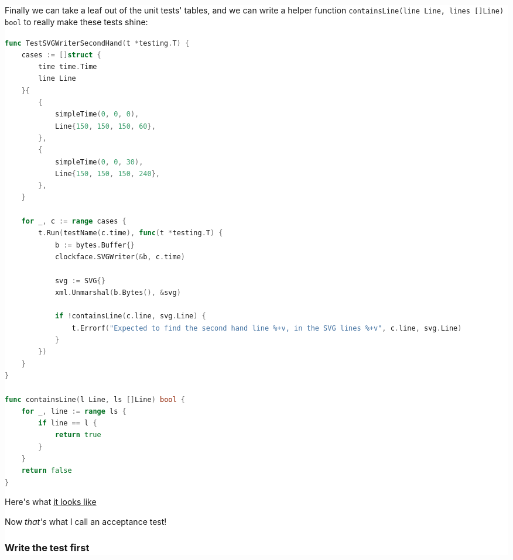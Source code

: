 Finally we can take a leaf out of the unit tests' tables, and we can write
a helper function `containsLine(line Line, lines []Line) bool` to really make
these tests shine:

```go
func TestSVGWriterSecondHand(t *testing.T) {
	cases := []struct {
		time time.Time
		line Line
	}{
		{
			simpleTime(0, 0, 0),
			Line{150, 150, 150, 60},
		},
		{
			simpleTime(0, 0, 30),
			Line{150, 150, 150, 240},
		},
	}

	for _, c := range cases {
		t.Run(testName(c.time), func(t *testing.T) {
			b := bytes.Buffer{}
			clockface.SVGWriter(&b, c.time)

			svg := SVG{}
			xml.Unmarshal(b.Bytes(), &svg)

			if !containsLine(c.line, svg.Line) {
				t.Errorf("Expected to find the second hand line %+v, in the SVG lines %+v", c.line, svg.Line)
			}
		})
	}
}

func containsLine(l Line, ls []Line) bool {
	for _, line := range ls {
		if line == l {
			return true
		}
	}
	return false
}
```

Here's what [it looks like](https://github.com/quii/learn-go-with-tests/blob/main/math/v7c/clockface)

Now _that's_ what I call an acceptance test!



### Write the test first
